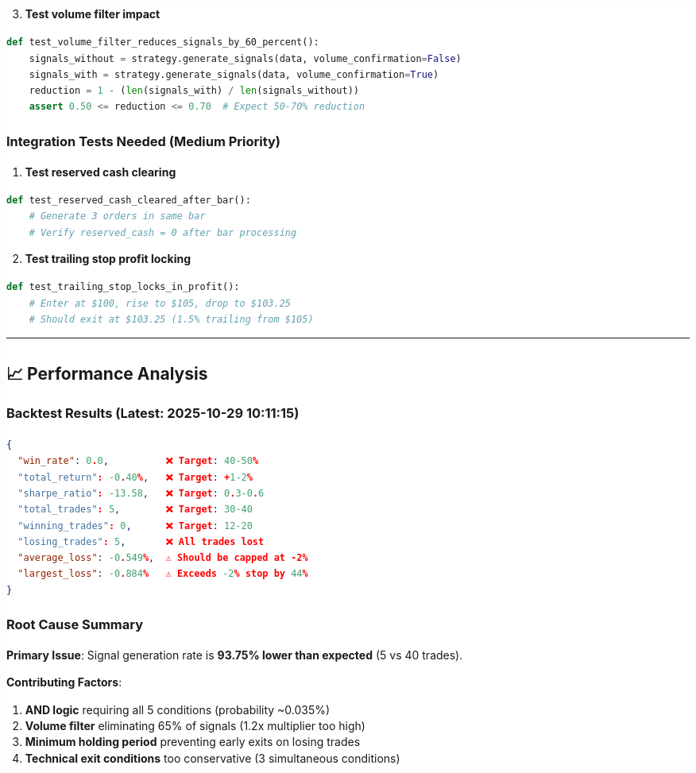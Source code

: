 3. **Test volume filter impact**
```python
def test_volume_filter_reduces_signals_by_60_percent():
    signals_without = strategy.generate_signals(data, volume_confirmation=False)
    signals_with = strategy.generate_signals(data, volume_confirmation=True)
    reduction = 1 - (len(signals_with) / len(signals_without))
    assert 0.50 <= reduction <= 0.70  # Expect 50-70% reduction
```

### Integration Tests Needed (Medium Priority)

1. **Test reserved cash clearing**
```python
def test_reserved_cash_cleared_after_bar():
    # Generate 3 orders in same bar
    # Verify reserved_cash = 0 after bar processing
```

2. **Test trailing stop profit locking**
```python
def test_trailing_stop_locks_in_profit():
    # Enter at $100, rise to $105, drop to $103.25
    # Should exit at $103.25 (1.5% trailing from $105)
```

---

## 📈 Performance Analysis

### Backtest Results (Latest: 2025-10-29 10:11:15)

```json
{
  "win_rate": 0.0,          ❌ Target: 40-50%
  "total_return": -0.40%,   ❌ Target: +1-2%
  "sharpe_ratio": -13.58,   ❌ Target: 0.3-0.6
  "total_trades": 5,        ❌ Target: 30-40
  "winning_trades": 0,      ❌ Target: 12-20
  "losing_trades": 5,       ❌ All trades lost
  "average_loss": -0.549%,  ⚠️ Should be capped at -2%
  "largest_loss": -0.884%   ⚠️ Exceeds -2% stop by 44%
}
```

### Root Cause Summary

**Primary Issue**: Signal generation rate is **93.75% lower than expected** (5 vs 40 trades).

**Contributing Factors**:
1. **AND logic** requiring all 5 conditions (probability ~0.035%)
2. **Volume filter** eliminating 65% of signals (1.2x multiplier too high)
3. **Minimum holding period** preventing early exits on losing trades
4. **Technical exit conditions** too conservative (3 simultaneous conditions)
